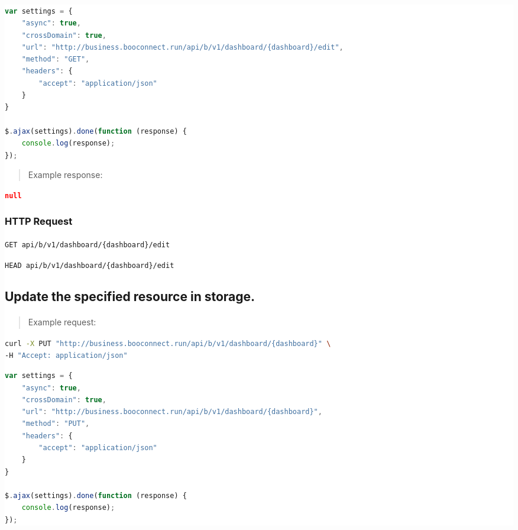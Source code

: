 ```javascript
var settings = {
    "async": true,
    "crossDomain": true,
    "url": "http://business.booconnect.run/api/b/v1/dashboard/{dashboard}/edit",
    "method": "GET",
    "headers": {
        "accept": "application/json"
    }
}

$.ajax(settings).done(function (response) {
    console.log(response);
});
```

> Example response:

```json
null
```

### HTTP Request

`GET api/b/v1/dashboard/{dashboard}/edit`

`HEAD api/b/v1/dashboard/{dashboard}/edit`





## Update the specified resource in storage.

> Example request:

```bash
curl -X PUT "http://business.booconnect.run/api/b/v1/dashboard/{dashboard}" \
-H "Accept: application/json"
```

```javascript
var settings = {
    "async": true,
    "crossDomain": true,
    "url": "http://business.booconnect.run/api/b/v1/dashboard/{dashboard}",
    "method": "PUT",
    "headers": {
        "accept": "application/json"
    }
}

$.ajax(settings).done(function (response) {
    console.log(response);
});
```
